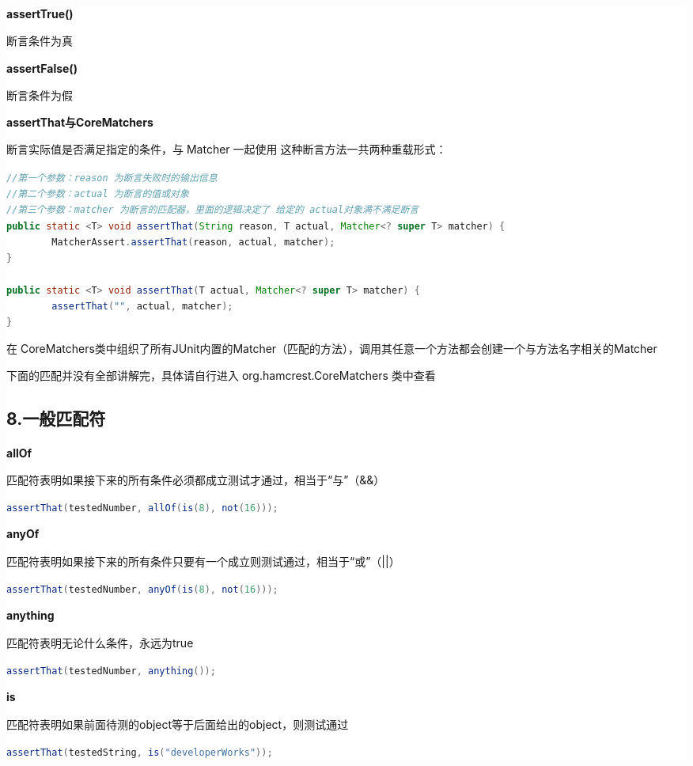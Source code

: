 **assertTrue()**

断言条件为真

**assertFalse()**

断言条件为假

**assertThat与CoreMatchers**

断言实际值是否满足指定的条件，与 Matcher 一起使用
这种断言方法一共两种重载形式：

```java
//第一个参数：reason 为断言失败时的输出信息
//第二个参数：actual 为断言的值或对象
//第三个参数：matcher 为断言的匹配器，里面的逻辑决定了 给定的 actual对象满不满足断言
public static <T> void assertThat(String reason, T actual, Matcher<? super T> matcher) {
        MatcherAssert.assertThat(reason, actual, matcher);
}
    
public static <T> void assertThat(T actual, Matcher<? super T> matcher) {
        assertThat("", actual, matcher);
}
```

在 CoreMatchers类中组织了所有JUnit内置的Matcher（匹配的方法），调用其任意一个方法都会创建一个与方法名字相关的Matcher

下面的匹配并没有全部讲解完，具体请自行进入 org.hamcrest.CoreMatchers 类中查看

## 8.一般匹配符

**allOf** 

匹配符表明如果接下来的所有条件必须都成立测试才通过，相当于“与”（&&）

```java
assertThat(testedNumber, allOf(is(8), not(16)));
```

**anyOf** 

匹配符表明如果接下来的所有条件只要有一个成立则测试通过，相当于“或”（||）

```java
assertThat(testedNumber, anyOf(is(8), not(16)));
```

**anything** 

匹配符表明无论什么条件，永远为true

```java
assertThat(testedNumber, anything());
```

**is** 

匹配符表明如果前面待测的object等于后面给出的object，则测试通过

```java
assertThat(testedString, is("developerWorks"));
```
